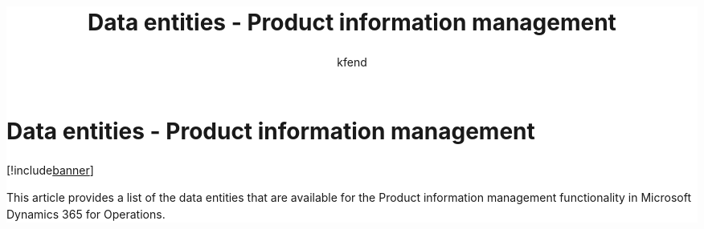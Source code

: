 ﻿---
# required metadata

title: Data entities - Product information management
description: This article provides a list of the data entities that are available for the Product information management functionality in Microsoft Dynamics 365 for Operations.
author: kfend
manager: AnnBe
ms.date: 04/04/2017
ms.topic: article
ms.prod: 
ms.service: Dynamics365Operations
ms.technology: 

# optional metadata

# ms.search.form: 
# ROBOTS: 
audience: Developer
# ms.devlang: 
# ms.reviewer: 51
ms.search.scope: AX 7.0.0, Operations
# ms.tgt_pltfrm: 
ms.custom: 95953
ms.assetid: 2d8ca9fc-e231-41f0-9fbc-d17a7f7c6892
ms.search.region: Global
# ms.search.industry: 
ms.author: kfend
ms.search.validFrom: 2016-02-28
ms.dyn365.ops.version: AX 7.0.0

---

# Data entities - Product information management

[!include[banner](../includes/banner.md)]


This article provides a list of the data entities that are available for the Product information management functionality in Microsoft Dynamics 365 for Operations.
